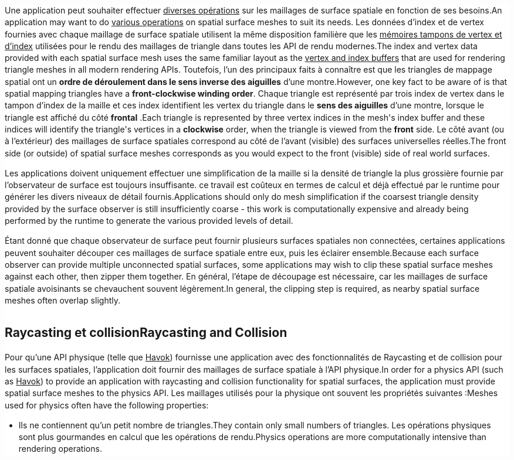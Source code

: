 <span data-ttu-id="5191e-340">Une application peut souhaiter effectuer [diverses opérations](spatial-mapping.md#mesh-processing) sur les maillages de surface spatiale en fonction de ses besoins.</span><span class="sxs-lookup"><span data-stu-id="5191e-340">An application may want to do [various operations](spatial-mapping.md#mesh-processing) on spatial surface meshes to suit its needs.</span></span> <span data-ttu-id="5191e-341">Les données d’index et de vertex fournies avec chaque maillage de surface spatiale utilisent la même disposition familière que les [mémoires tampons de vertex et d’index](/windows/win32/direct3d9/rendering-from-vertex-and-index-buffers) utilisées pour le rendu des maillages de triangle dans toutes les API de rendu modernes.</span><span class="sxs-lookup"><span data-stu-id="5191e-341">The index and vertex data provided with each spatial surface mesh uses the same familiar layout as the [vertex and index buffers](/windows/win32/direct3d9/rendering-from-vertex-and-index-buffers) that are used for rendering triangle meshes in all modern rendering APIs.</span></span> <span data-ttu-id="5191e-342">Toutefois, l’un des principaux faits à connaître est que les triangles de mappage spatial ont un **ordre de déroulement dans le sens inverse des aiguilles** d’une montre.</span><span class="sxs-lookup"><span data-stu-id="5191e-342">However, one key fact to be aware of is that spatial mapping triangles have a **front-clockwise winding order**.</span></span> <span data-ttu-id="5191e-343">Chaque triangle est représenté par trois index de vertex dans le tampon d’index de la maille et ces index identifient les vertex du triangle dans le **sens des aiguilles** d’une montre, lorsque le triangle est affiché du côté **frontal** .</span><span class="sxs-lookup"><span data-stu-id="5191e-343">Each triangle is represented by three vertex indices in the mesh's index buffer and these indices will identify the triangle's vertices in a **clockwise** order, when the triangle is viewed from the **front** side.</span></span> <span data-ttu-id="5191e-344">Le côté avant (ou à l’extérieur) des maillages de surface spatiales correspond au côté de l’avant (visible) des surfaces universelles réelles.</span><span class="sxs-lookup"><span data-stu-id="5191e-344">The front side (or outside) of spatial surface meshes corresponds as you would expect to the front (visible) side of real world surfaces.</span></span>

<span data-ttu-id="5191e-345">Les applications doivent uniquement effectuer une simplification de la maille si la densité de triangle la plus grossière fournie par l’observateur de surface est toujours insuffisante. ce travail est coûteux en termes de calcul et déjà effectué par le runtime pour générer les divers niveaux de détail fournis.</span><span class="sxs-lookup"><span data-stu-id="5191e-345">Applications should only do mesh simplification if the coarsest triangle density provided by the surface observer is still insufficiently coarse - this work is computationally expensive and already being performed by the runtime to generate the various provided levels of detail.</span></span>

<span data-ttu-id="5191e-346">Étant donné que chaque observateur de surface peut fournir plusieurs surfaces spatiales non connectées, certaines applications peuvent souhaiter découper ces maillages de surface spatiale entre eux, puis les éclairer ensemble.</span><span class="sxs-lookup"><span data-stu-id="5191e-346">Because each surface observer can provide multiple unconnected spatial surfaces, some applications may wish to clip these spatial surface meshes against each other, then zipper them together.</span></span> <span data-ttu-id="5191e-347">En général, l’étape de découpage est nécessaire, car les maillages de surface spatiale avoisinants se chevauchent souvent légèrement.</span><span class="sxs-lookup"><span data-stu-id="5191e-347">In general, the clipping step is required, as nearby spatial surface meshes often overlap slightly.</span></span>

## <a name="raycasting-and-collision"></a><span data-ttu-id="5191e-348">Raycasting et collision</span><span class="sxs-lookup"><span data-stu-id="5191e-348">Raycasting and Collision</span></span>

<span data-ttu-id="5191e-349">Pour qu’une API physique (telle que [Havok](https://www.havok.com/)) fournisse une application avec des fonctionnalités de Raycasting et de collision pour les surfaces spatiales, l’application doit fournir des maillages de surface spatiale à l’API physique.</span><span class="sxs-lookup"><span data-stu-id="5191e-349">In order for a physics API (such as [Havok](https://www.havok.com/)) to provide an application with raycasting and collision functionality for spatial surfaces, the application must provide spatial surface meshes to the physics API.</span></span> <span data-ttu-id="5191e-350">Les maillages utilisés pour la physique ont souvent les propriétés suivantes :</span><span class="sxs-lookup"><span data-stu-id="5191e-350">Meshes used for physics often have the following properties:</span></span>
* <span data-ttu-id="5191e-351">Ils ne contiennent qu’un petit nombre de triangles.</span><span class="sxs-lookup"><span data-stu-id="5191e-351">They contain only small numbers of triangles.</span></span> <span data-ttu-id="5191e-352">Les opérations physiques sont plus gourmandes en calcul que les opérations de rendu.</span><span class="sxs-lookup"><span data-stu-id="5191e-352">Physics operations are more computationally intensive than rendering operations.</span></span>